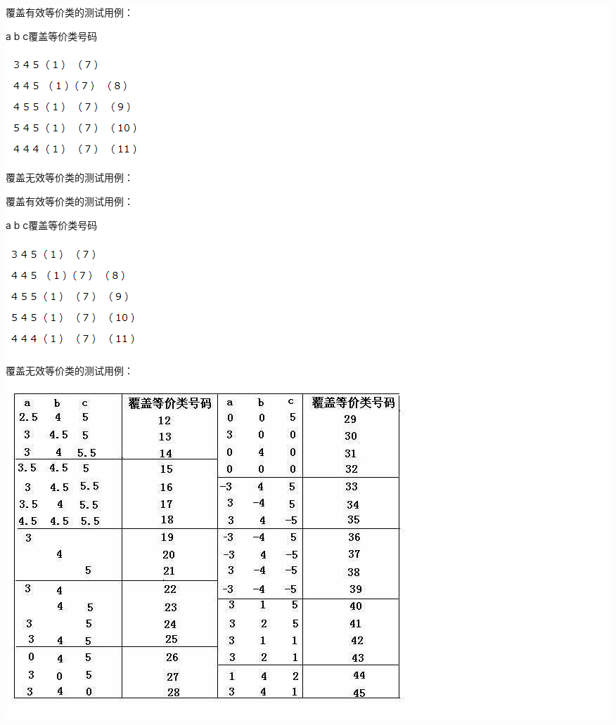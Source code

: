 
覆盖有效等价类的测试用例：

a b c覆盖等价类号码

![UML.ORG.CN](./test-case-design-intro/568dc7f67124852f7a22e30487202f45.png)


覆盖无效等价类的测试用例：

覆盖有效等价类的测试用例：

a b c覆盖等价类号码

![UML.ORG.CN](./test-case-design-intro/40c0c8cc10cf751b4271fc886a0ee49e.png)


覆盖无效等价类的测试用例：

![UML.ORG.CN](./test-case-design-intro/377b37d533f66f43a2d8bdb34a9302d0.png)
